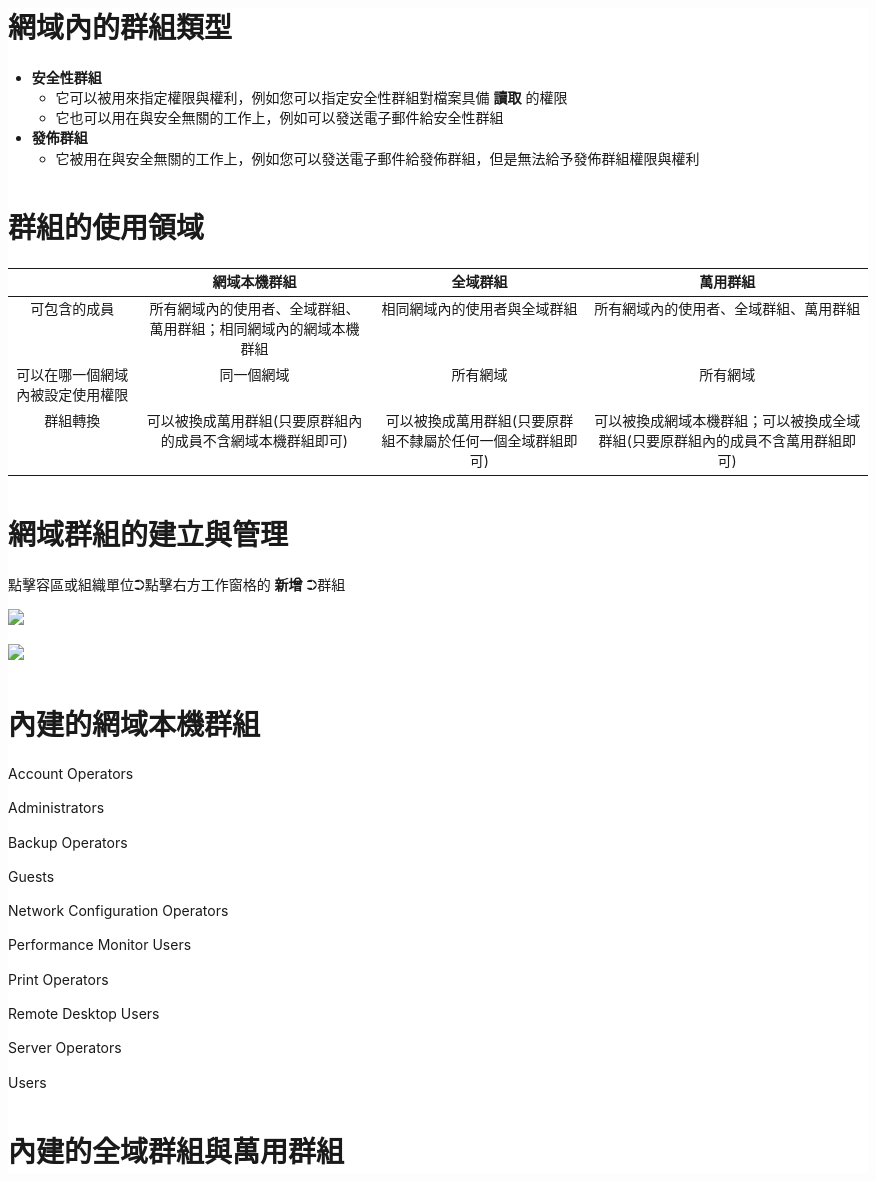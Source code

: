# 網域內的群組類型

* __安全性群組__
  * 它可以被用來指定權限與權利，例如您可以指定安全性群組對檔案具備 __讀取__ 的權限
  * 它也可以用在與安全無關的工作上，例如可以發送電子郵件給安全性群組
* __發佈群組__
  * 它被用在與安全無關的工作上，例如您可以發送電子郵件給發佈群組，但是無法給予發佈群組權限與權利

# 群組的使用領域

|  | 網域本機群組 | 全域群組 | 萬用群組 |
| :-: | :-: | :-: | :-: |
| 可包含的成員 | 所有網域內的使用者、全域群組、萬用群組；相同網域內的網域本機群組 | 相同網域內的使用者與全域群組 | 所有網域內的使用者、全域群組、萬用群組 |
| 可以在哪一個網域內被設定使用權限 | 同一個網域 | 所有網域 | 所有網域 |
| 群組轉換 | 可以被換成萬用群組(只要原群組內的成員不含網域本機群組即可) | 可以被換成萬用群組(只要原群組不隸屬於任何一個全域群組即可) | 可以被換成網域本機群組；可以被換成全域群組(只要原群組內的成員不含萬用群組即可) |

# 網域群組的建立與管理

點擊容區或組織單位⮊點擊右方工作窗格的 __新增__ ⮊群組

![](WS2019AD%E5%BB%BA%E7%BD%AE%E5%AF%A6%E5%8B%99-CA259-Ch03-%E7%B6%B2%E5%9F%9F%E4%BD%BF%E7%94%A8%E8%80%85%E8%88%87%E7%BE%A4%E7%B5%84%E5%B8%B3%E6%88%B6%E7%9A%84%E7%AE%A1%E7%90%86_42.png)

![](WS2019AD%E5%BB%BA%E7%BD%AE%E5%AF%A6%E5%8B%99-CA259-Ch03-%E7%B6%B2%E5%9F%9F%E4%BD%BF%E7%94%A8%E8%80%85%E8%88%87%E7%BE%A4%E7%B5%84%E5%B8%B3%E6%88%B6%E7%9A%84%E7%AE%A1%E7%90%86_43.png)

# 內建的網域本機群組

Account Operators

Administrators

Backup Operators

Guests

Network Configuration Operators

Performance Monitor Users

Print Operators

Remote Desktop Users

Server Operators

Users

# 內建的全域群組與萬用群組
